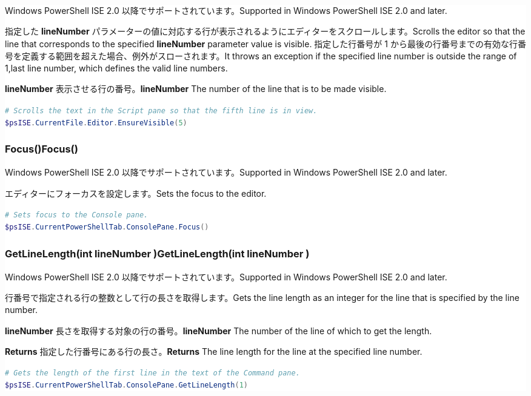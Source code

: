 <span data-ttu-id="1b6ff-113">Windows PowerShell ISE 2.0 以降でサポートされています。</span><span class="sxs-lookup"><span data-stu-id="1b6ff-113">Supported in Windows PowerShell ISE 2.0 and later.</span></span>

<span data-ttu-id="1b6ff-114">指定した **lineNumber** パラメーターの値に対応する行が表示されるようにエディターをスクロールします。</span><span class="sxs-lookup"><span data-stu-id="1b6ff-114">Scrolls the editor so that the line that corresponds to the specified **lineNumber** parameter value is visible.</span></span> <span data-ttu-id="1b6ff-115">指定した行番号が 1 から最後の行番号までの有効な行番号を定義する範囲を超えた場合、例外がスローされます。</span><span class="sxs-lookup"><span data-stu-id="1b6ff-115">It throws an exception if the specified line number is outside the range of 1,last line number, which defines the valid line numbers.</span></span>

<span data-ttu-id="1b6ff-116">**lineNumber** 表示させる行の番号。</span><span class="sxs-lookup"><span data-stu-id="1b6ff-116">**lineNumber** The number of the line that is to be made visible.</span></span>

```powershell
# Scrolls the text in the Script pane so that the fifth line is in view.
$psISE.CurrentFile.Editor.EnsureVisible(5)
```

### <a name="focus"></a><span data-ttu-id="1b6ff-117">Focus\(\)</span><span class="sxs-lookup"><span data-stu-id="1b6ff-117">Focus\(\)</span></span>

<span data-ttu-id="1b6ff-118">Windows PowerShell ISE 2.0 以降でサポートされています。</span><span class="sxs-lookup"><span data-stu-id="1b6ff-118">Supported in Windows PowerShell ISE 2.0 and later.</span></span>

<span data-ttu-id="1b6ff-119">エディターにフォーカスを設定します。</span><span class="sxs-lookup"><span data-stu-id="1b6ff-119">Sets the focus to the editor.</span></span>

```powershell
# Sets focus to the Console pane.
$psISE.CurrentPowerShellTab.ConsolePane.Focus()
```

### <a name="getlinelengthint-linenumber-"></a><span data-ttu-id="1b6ff-120">GetLineLength\(int lineNumber \)</span><span class="sxs-lookup"><span data-stu-id="1b6ff-120">GetLineLength\(int lineNumber \)</span></span>

<span data-ttu-id="1b6ff-121">Windows PowerShell ISE 2.0 以降でサポートされています。</span><span class="sxs-lookup"><span data-stu-id="1b6ff-121">Supported in Windows PowerShell ISE 2.0 and later.</span></span>

<span data-ttu-id="1b6ff-122">行番号で指定される行の整数として行の長さを取得します。</span><span class="sxs-lookup"><span data-stu-id="1b6ff-122">Gets the line length as an integer for the line that is specified by the line number.</span></span>

<span data-ttu-id="1b6ff-123">**lineNumber** 長さを取得する対象の行の番号。</span><span class="sxs-lookup"><span data-stu-id="1b6ff-123">**lineNumber** The number of the line of which to get the length.</span></span>

<span data-ttu-id="1b6ff-124">**Returns** 指定した行番号にある行の長さ。</span><span class="sxs-lookup"><span data-stu-id="1b6ff-124">**Returns** The line length for the line at the specified line number.</span></span>

```powershell
# Gets the length of the first line in the text of the Command pane.
$psISE.CurrentPowerShellTab.ConsolePane.GetLineLength(1)
```
